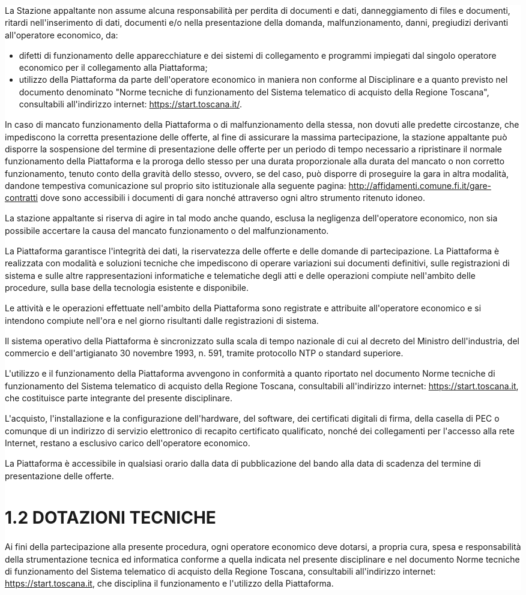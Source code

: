 La Stazione appaltante non assume alcuna responsabilità per perdita di documenti e dati, danneggiamento di files e documenti, ritardi nell'inserimento di dati, documenti e/o nella presentazione della domanda, malfunzionamento, danni, pregiudizi derivanti all'operatore economico, da:
- difetti di funzionamento delle apparecchiature e dei sistemi di collegamento e programmi impiegati dal singolo operatore economico per il collegamento alla Piattaforma;
- utilizzo della Piattaforma da parte dell'operatore economico in maniera non conforme al Disciplinare e a quanto previsto nel documento denominato "Norme tecniche di funzionamento del Sistema telematico di acquisto della Regione Toscana", consultabili all'indirizzo internet: https://start.toscana.it/.

In caso di mancato funzionamento della Piattaforma o di malfunzionamento della stessa, non dovuti alle predette circostanze, che impediscono la corretta presentazione delle offerte, al fine di assicurare la massima partecipazione, la stazione appaltante può disporre la sospensione del termine di presentazione delle offerte per un periodo di tempo necessario a ripristinare il normale funzionamento della Piattaforma e la proroga dello stesso per una durata proporzionale alla durata del mancato o non corretto funzionamento, tenuto conto della gravità dello stesso, ovvero, se del caso, può disporre di proseguire la gara in altra modalità, dandone tempestiva comunicazione sul proprio sito istituzionale alla seguente pagina: http://affidamenti.comune.fi.it/gare-contratti dove sono accessibili i documenti di gara nonché attraverso ogni altro strumento ritenuto idoneo.

La stazione appaltante si riserva di agire in tal modo anche quando, esclusa la negligenza dell'operatore economico, non sia possibile accertare la causa del mancato funzionamento o del malfunzionamento.

La Piattaforma garantisce l'integrità dei dati, la riservatezza delle offerte e delle domande di partecipazione. La Piattaforma è realizzata con modalità e soluzioni tecniche che impediscono di operare variazioni sui documenti definitivi, sulle registrazioni di sistema e sulle altre rappresentazioni informatiche e telematiche degli atti e delle operazioni compiute nell'ambito delle procedure, sulla base della tecnologia esistente e disponibile.

Le attività e le operazioni effettuate nell'ambito della Piattaforma sono registrate e attribuite all'operatore economico e si intendono compiute nell'ora e nel giorno risultanti dalle registrazioni di sistema.

Il sistema operativo della Piattaforma è sincronizzato sulla scala di tempo nazionale di cui al decreto del Ministro dell'industria, del commercio e dell'artigianato 30 novembre 1993, n. 591, tramite protocollo NTP o standard superiore.

L'utilizzo e il funzionamento della Piattaforma avvengono in conformità a quanto riportato nel documento Norme tecniche di funzionamento del Sistema telematico di acquisto della Regione Toscana, consultabili all'indirizzo internet: https://start.toscana.it, che costituisce parte integrante del presente disciplinare.

L'acquisto, l'installazione e la configurazione dell'hardware, del software, dei certificati digitali di firma, della casella di PEC o comunque di un indirizzo di servizio elettronico di recapito certificato qualificato, nonché dei collegamenti per l'accesso alla rete Internet, restano a esclusivo carico dell'operatore economico.

La Piattaforma è accessibile in qualsiasi orario dalla data di pubblicazione del bando alla data di scadenza del termine di presentazione delle offerte.

# 1.2 DOTAZIONI TECNICHE
Ai fini della partecipazione alla presente procedura, ogni operatore economico deve dotarsi, a propria cura, spesa e responsabilità della strumentazione tecnica ed informatica conforme a quella indicata nel presente disciplinare e nel documento Norme tecniche di funzionamento del Sistema telematico di acquisto della Regione Toscana, consultabili all'indirizzo internet: https://start.toscana.it, che disciplina il funzionamento e l'utilizzo della Piattaforma.
